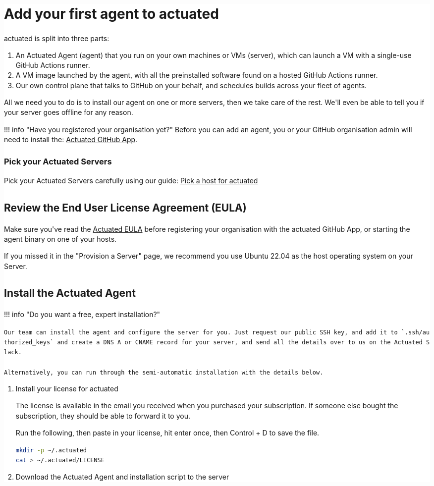 # Add your first agent to actuated

actuated is split into three parts:

1. An Actuated Agent (agent) that you run on your own machines or VMs (server), which can launch a VM with a single-use GitHub Actions runner.
2. A VM image launched by the agent, with all the preinstalled software found on a hosted GitHub Actions runner.
3. Our own control plane that talks to GitHub on your behalf, and schedules builds across your fleet of agents.

All we need you to do is to install our agent on one or more servers, then we take care of the rest. We'll even be able to tell you if your server goes offline for any reason.

!!! info "Have you registered your organisation yet?"
    Before you can add an agent, you or your GitHub organisation admin will need to install the: [Actuated GitHub App](https://docs.actuated.com/register/#install-the-github-app).

### Pick your Actuated Servers

Pick your Actuated Servers carefully using our guide: [Pick a host for actuated](/provision-server)

## Review the End User License Agreement (EULA)

Make sure you've read the [Actuated EULA](https://github.com/self-actuated/actuated/blob/master/EULA.md) before registering your organisation with the actuated GitHub App, or starting the agent binary on one of your hosts.

If you missed it in the "Provision a Server" page, we recommend you use Ubuntu 22.04 as the host operating system on your Server.

## Install the Actuated Agent

!!! info "Do you want a free, expert installation?"

    Our team can install the agent and configure the server for you. Just request our public SSH key, and add it to `.ssh/authorized_keys` and create a DNS A or CNAME record for your server, and send all the details over to us on the Actuated Slack.

    Alternatively, you can run through the semi-automatic installation with the details below.


1. Install your license for actuated

    The license is available in the email you received when you purchased your subscription. If someone else bought the subscription, they should be able to forward it to you.

    Run the following, then paste in your license, hit enter once, then Control + D to save the file.

    ```bash
    mkdir -p ~/.actuated
    cat > ~/.actuated/LICENSE
    ```

2. Download the Actuated Agent and installation script to the server
